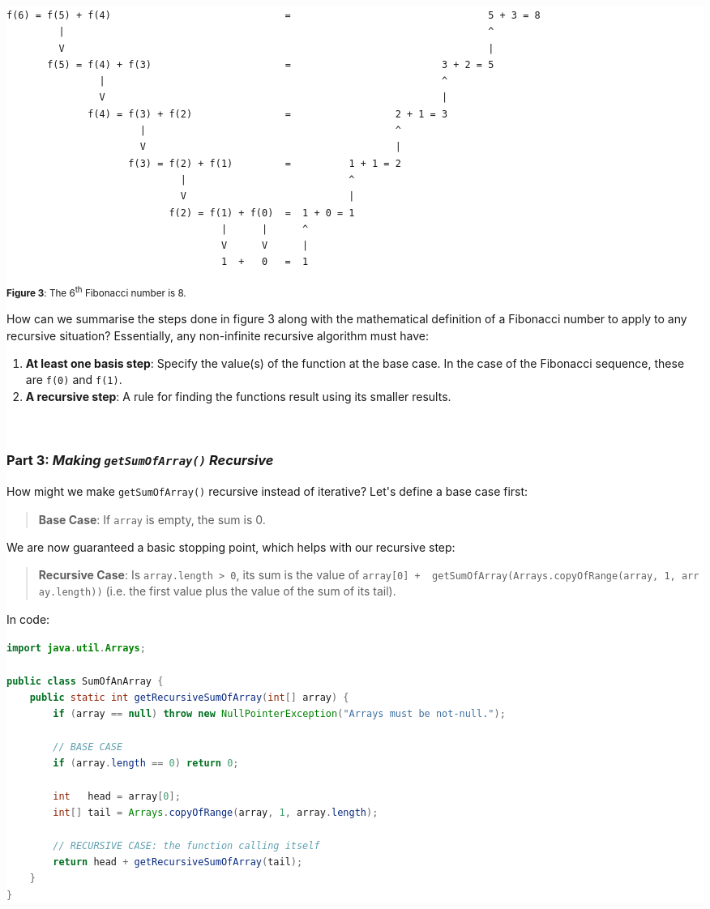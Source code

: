 ```text
f(6) = f(5) + f(4)                              =                                  5 + 3 = 8
         |                                                                         ^
         V                                                                         |
       f(5) = f(4) + f(3)                       =                          3 + 2 = 5
                |                                                          ^
                V                                                          |
              f(4) = f(3) + f(2)                =                  2 + 1 = 3
                       |                                           ^
                       V                                           |
                     f(3) = f(2) + f(1)         =          1 + 1 = 2
                              |                            ^
                              V                            |
                            f(2) = f(1) + f(0)  =  1 + 0 = 1
                                     |      |      ^
                                     V      V      |
                                     1  +   0   =  1
```

<sub>**Figure 3**: The 6<sup>th</sup> Fibonacci number is 8.</sub>

How can we summarise the steps done in figure 3 along with the mathematical definition of a Fibonacci number to apply to any recursive situation? Essentially, any non-infinite recursive algorithm must have:

1. **At least one basis step**: Specify the value(s) of the function at the base case. In the case of the Fibonacci sequence, these are `f(0)` and `f(1)`.
2. **A recursive step**: A rule for finding the functions result using its smaller results.

<br>

<a id="get-sum-of-array"></a>

### Part 3: _Making `getSumOfArray()` Recursive_

How might we make `getSumOfArray()` recursive instead of iterative? Let's define a base case first:

> **Base Case**: If `array` is empty, the sum is 0.

We are now guaranteed a basic stopping point, which helps with our recursive step:

> **Recursive Case**: Is `array.length > 0`, its sum is the value of `array[0] +  getSumOfArray(Arrays.copyOfRange(array, 1, array.length))` (i.e. the first value plus the value of the sum of its tail).

In code:

```java
import java.util.Arrays;

public class SumOfAnArray {
    public static int getRecursiveSumOfArray(int[] array) {
        if (array == null) throw new NullPointerException("Arrays must be not-null.");

        // BASE CASE
        if (array.length == 0) return 0;

        int   head = array[0];
        int[] tail = Arrays.copyOfRange(array, 1, array.length);

        // RECURSIVE CASE: the function calling itself
        return head + getRecursiveSumOfArray(tail);
    }
}
```

